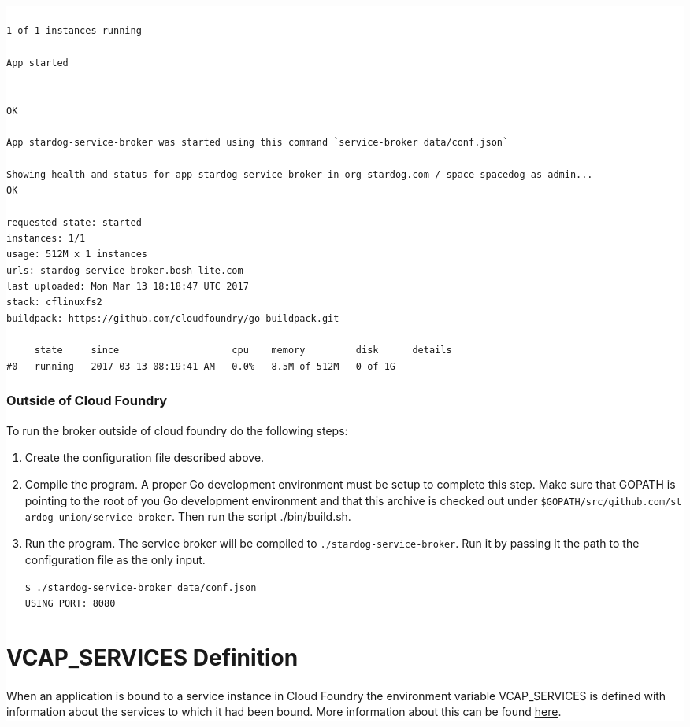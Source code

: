 ```

1 of 1 instances running

App started


OK

App stardog-service-broker was started using this command `service-broker data/conf.json`

Showing health and status for app stardog-service-broker in org stardog.com / space spacedog as admin...
OK

requested state: started
instances: 1/1
usage: 512M x 1 instances
urls: stardog-service-broker.bosh-lite.com
last uploaded: Mon Mar 13 18:18:47 UTC 2017
stack: cflinuxfs2
buildpack: https://github.com/cloudfoundry/go-buildpack.git

     state     since                    cpu    memory         disk      details
#0   running   2017-03-13 08:19:41 AM   0.0%   8.5M of 512M   0 of 1G
```

### Outside of Cloud Foundry

To run the broker outside of cloud foundry do the following steps:

1. Create the configuration file described above.
2. Compile the program.  A proper Go development environment must be
   setup to complete this step.  Make sure that GOPATH is pointing to
   the root of you Go development environment and that this archive
   is checked out under `$GOPATH/src/github.com/stardog-union/service-broker`.
   Then run the script [./bin/build.sh](./bin/build.sh).
3. Run the program.  The service broker will be compiled to
   `./stardog-service-broker`.  Run it by passing it the path to the
   configuration file as the only input.
   
   ```
   $ ./stardog-service-broker data/conf.json
   USING PORT: 8080
   ```

# VCAP_SERVICES Definition

When an application is bound to a service instance in Cloud Foundry
the environment variable VCAP_SERVICES is defined with information
about the services to which it had been bound.  More information about
this can be found [here](http://docs.cloudfoundry.org/devguide/deploy-apps/environment-variable.html#VCAP-SERVICES).
